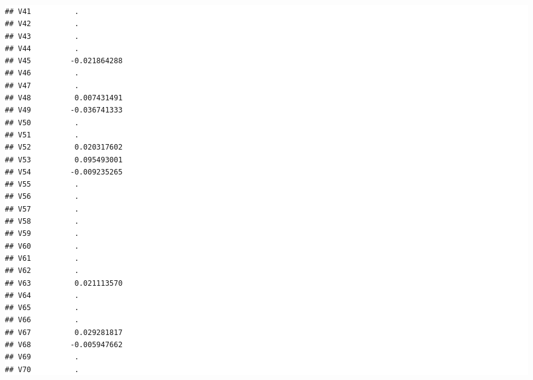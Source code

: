     ## V41          .          
    ## V42          .          
    ## V43          .          
    ## V44          .          
    ## V45         -0.021864288
    ## V46          .          
    ## V47          .          
    ## V48          0.007431491
    ## V49         -0.036741333
    ## V50          .          
    ## V51          .          
    ## V52          0.020317602
    ## V53          0.095493001
    ## V54         -0.009235265
    ## V55          .          
    ## V56          .          
    ## V57          .          
    ## V58          .          
    ## V59          .          
    ## V60          .          
    ## V61          .          
    ## V62          .          
    ## V63          0.021113570
    ## V64          .          
    ## V65          .          
    ## V66          .          
    ## V67          0.029281817
    ## V68         -0.005947662
    ## V69          .          
    ## V70          .          
